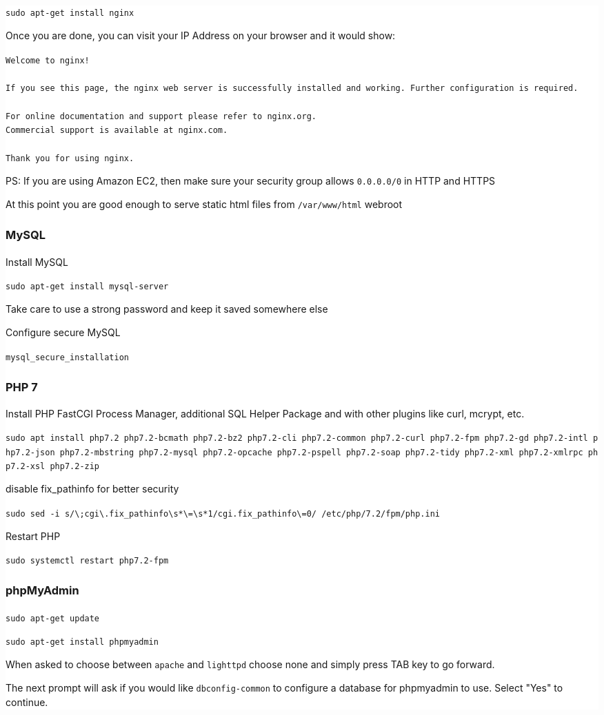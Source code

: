 `sudo apt-get install nginx`

Once you are done, you can visit your IP Address on your browser and it would show:

```
Welcome to nginx!

If you see this page, the nginx web server is successfully installed and working. Further configuration is required.

For online documentation and support please refer to nginx.org.
Commercial support is available at nginx.com.

Thank you for using nginx.
```

PS: If you are using Amazon EC2, then make sure your security group allows `0.0.0.0/0` in HTTP and HTTPS

At this point you are good enough to serve static html files from `/var/www/html` webroot

### MySQL
Install MySQL

`sudo apt-get install mysql-server`

Take care to use a strong password and keep it saved somewhere else

Configure secure MySQL

`mysql_secure_installation`

### PHP 7
Install PHP FastCGI Process Manager, additional SQL Helper Package and with other plugins like curl, mcrypt, etc.

`sudo apt install php7.2 php7.2-bcmath php7.2-bz2 php7.2-cli php7.2-common php7.2-curl php7.2-fpm php7.2-gd php7.2-intl php7.2-json php7.2-mbstring php7.2-mysql php7.2-opcache php7.2-pspell php7.2-soap php7.2-tidy php7.2-xml php7.2-xmlrpc php7.2-xsl php7.2-zip`

disable fix_pathinfo for better security

`sudo sed -i s/\;cgi\.fix_pathinfo\s*\=\s*1/cgi.fix_pathinfo\=0/ /etc/php/7.2/fpm/php.ini`

Restart PHP

`sudo systemctl restart php7.2-fpm`

### phpMyAdmin
`sudo apt-get update`

`sudo apt-get install phpmyadmin`

When asked to choose between `apache` and `lighttpd` choose none and simply press TAB key to go forward.

The next prompt will ask if you would like `dbconfig-common` to configure a database for phpmyadmin to use. Select "Yes" to continue.

